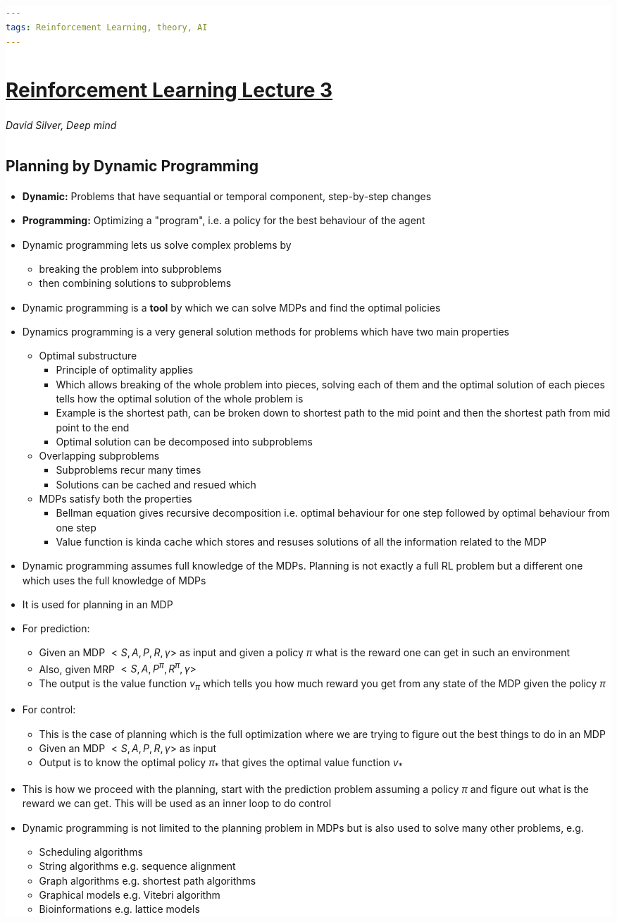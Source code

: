```yaml
---
tags: Reinforcement Learning, theory, AI
---
```

# [Reinforcement Learning Lecture 3](https://www.youtube.com/watch?v=Nd1-UUMVfz4&list=PLweqsIcZJac7PfiyYMvYiHfOFPg9Um82B&index=3)
###### David Silver, Deep mind

## Planning by Dynamic Programming

- **Dynamic:** Problems that have sequantial or temporal component, step-by-step changes 
- **Programming:** Optimizing a "program", i.e. a policy for the best behaviour of the agent
- Dynamic programming lets us solve complex problems by
    - breaking the problem into subproblems 
    - then combining solutions to subproblems
- Dynamic programming is a **tool** by which we can solve MDPs and find the optimal policies
- Dynamics programming is a very general solution methods for problems which have two main properties
    - Optimal substructure
        - Principle of optimality applies
        - Which allows breaking of the whole problem into pieces, solving each of them and the optimal solution of each pieces tells how the optimal solution of the whole problem is
        - Example is the shortest path, can be broken down to shortest path to the mid point and then the shortest path from mid point to the end
        - Optimal solution can be decomposed into subproblems
    - Overlapping subproblems
        - Subproblems recur many times
        - Solutions can be cached and resued which
    - MDPs satisfy both the properties
        - Bellman equation gives recursive decomposition i.e. optimal behaviour for one step followed by optimal behaviour from one step
        - Value function is kinda cache which stores and resuses solutions of all the information related to the MDP

- Dynamic programming assumes full knowledge of the MDPs. Planning is not exactly a full RL problem but a different one which uses the full knowledge of MDPs
- It is used for planning in an MDP
- For prediction:
    - Given an MDP $<S,A,P,R,\gamma>$ as input and given a policy $\pi$ what is the reward one can get in such an environment
    - Also, given MRP $<S,A,P^{\pi},R^{\pi},\gamma>$
    - The output is the value function $v_{\pi}$ which tells you how much reward you get from any state of the MDP given the policy $\pi$
- For control:
    - This is the case of planning which is the full optimization where we are trying to figure out the best things to do in an MDP
    - Given an MDP $<S,A,P,R,\gamma>$ as input 
    - Output is to know the optimal policy $\pi_{*}$ that gives the optimal value function $v_{*}$
- This is how we proceed with the planning, start with the prediction problem assuming a policy $\pi$ and figure out what is the reward we can get. This will be used as an inner loop to do control
- Dynamic programming is not limited to the planning problem in MDPs but is also used to solve many other problems, e.g.
    - Scheduling algorithms
    - String algorithms e.g. sequence alignment
    - Graph algorithms e.g. shortest path algorithms
    - Graphical models e.g. Vitebri algorithm
    - Bioinformations e.g. lattice models
